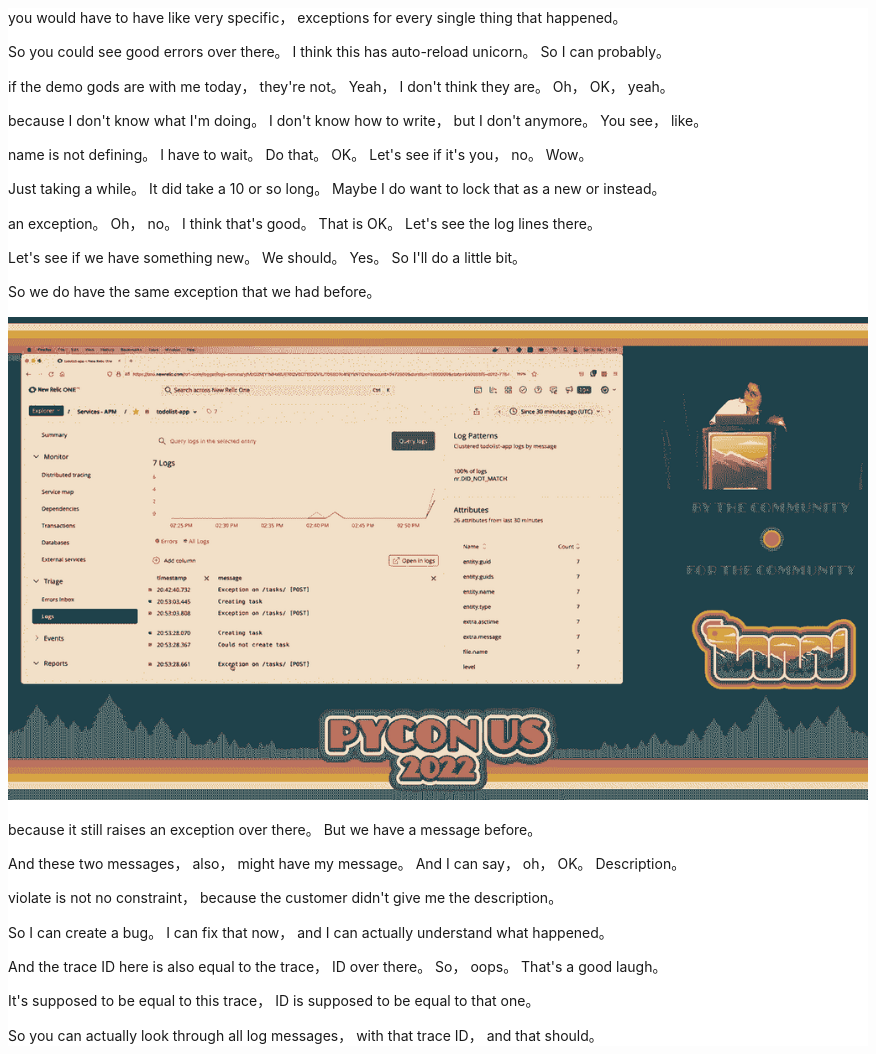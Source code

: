  you would have to have like very specific， exceptions for every single thing that happened。

 So you could see good errors over there。 I think this has auto-reload unicorn。 So I can probably。

 if the demo gods are with me today， they're not。 Yeah， I don't think they are。 Oh， OK， yeah。

 because I don't know what I'm doing。 I don't know how to write， but I don't anymore。 You see， like。

 name is not defining。 I have to wait。 Do that。 OK。 Let's see if it's you， no。 Wow。

 Just taking a while。 It did take a 10 or so long。 Maybe I do want to lock that as a new or instead。

 an exception。 Oh， no。 I think that's good。 That is OK。 Let's see the log lines there。

 Let's see if we have something new。 We should。 Yes。 So I'll do a little bit。

 So we do have the same exception that we had before。



![](img/afc07cc15714b17c6f06e9f80ab5c779_24.png)

 because it still raises an exception over there。 But we have a message before。

 And these two messages， also， might have my message。 And I can say， oh， OK。 Description。

 violate is not no constraint， because the customer didn't give me the description。

 So I can create a bug。 I can fix that now， and I can actually understand what happened。

 And the trace ID here is also equal to the trace， ID over there。 So， oops。 That's a good laugh。

 It's supposed to be equal to this trace， ID is supposed to be equal to that one。

 So you can actually look through all log messages， with that trace ID， and that should。
